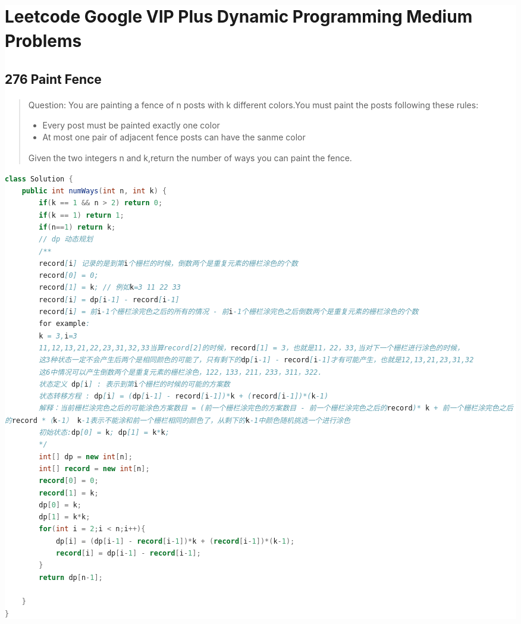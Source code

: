 # Leetcode Google VIP Plus Dynamic Programming Medium Problems

## 276 Paint Fence

> Question: You are painting a fence of n posts with k different colors.You must paint the posts following these rules:
>
> 	- Every post must be painted exactly one color
> 	- At most one pair of adjacent fence posts can have the sanme color
>
> Given the two integers n and k,return the number of ways you can paint the fence.

```java
class Solution {
    public int numWays(int n, int k) {
        if(k == 1 && n > 2) return 0;
        if(k == 1) return 1;
        if(n==1) return k;
        // dp 动态规划
        /**
        record[i] 记录的是到第i个栅栏的时候，倒数两个是重复元素的栅栏涂色的个数
        record[0] = 0;
        record[1] = k; // 例如k=3 11 22 33
        record[i] = dp[i-1] - record[i-1]
        record[i] = 前i-1个栅栏涂完色之后的所有的情况 - 前i-1个栅栏涂完色之后倒数两个是重复元素的栅栏涂色的个数
        for example:
        k = 3,i=3
        11,12,13,21,22,23,31,32,33当算record[2]的时候，record[1] = 3，也就是11，22，33,当对下一个栅栏进行涂色的时候，
        这3种状态一定不会产生后两个是相同颜色的可能了，只有剩下的dp[i-1] - record[i-1]才有可能产生，也就是12,13,21,23,31,32
        这6中情况可以产生倒数两个是重复元素的栅栏涂色，122，133，211，233，311，322.
        状态定义 dp[i] : 表示到第i个栅栏的时候的可能的方案数
        状态转移方程 : dp[i] = (dp[i-1] - record[i-1])*k + (record[i-1])*(k-1)
        解释：当前栅栏涂完色之后的可能涂色方案数目 = (前一个栅栏涂完色的方案数目 - 前一个栅栏涂完色之后的record)* k + 前一个栅栏涂完色之后的record *（k-1） k-1表示不能涂和前一个栅栏相同的颜色了，从剩下的k-1中颜色随机挑选一个进行涂色
        初始状态:dp[0] = k; dp[1] = k*k;
        */
        int[] dp = new int[n];
        int[] record = new int[n];
        record[0] = 0;
        record[1] = k;
        dp[0] = k;
        dp[1] = k*k;
        for(int i = 2;i < n;i++){
            dp[i] = (dp[i-1] - record[i-1])*k + (record[i-1])*(k-1);
            record[i] = dp[i-1] - record[i-1];
        }
        return dp[n-1]; 

    }
}
```
